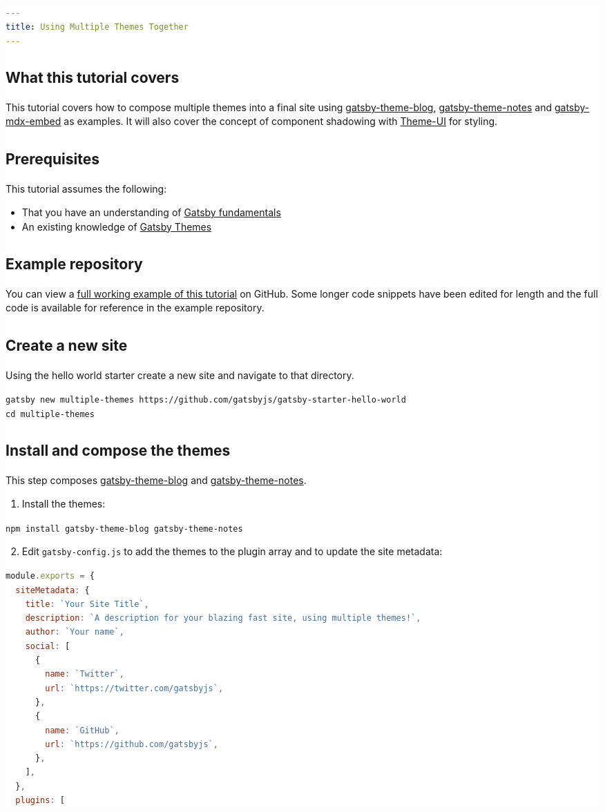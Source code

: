 ```yaml
---
title: Using Multiple Themes Together
---
```


## What this tutorial covers

This tutorial covers how to compose multiple themes into a final site using [gatsby-theme-blog](/packages/gatsby-theme-blog/), [gatsby-theme-notes](/packages/gatsby-theme-notes/) and [gatsby-mdx-embed](/packages/@pauliescanlon/gatsby-mdx-embed/) as examples. It will also cover the concept of component shadowing with [Theme-UI](/docs/theme-ui/) for styling.

## Prerequisites

This tutorial assumes the following:

- That you have an understanding of [Gatsby fundamentals](/tutorial/#gatsby-fundamentals)
- An existing knowledge of [Gatsby Themes](/docs/themes/what-are-gatsby-themes/)

## Example repository

You can view a [full working example of this tutorial](https://github.com/gatsbyjs/gatsby/tree/master/examples/using-multiple-themes) on GitHub. Some longer code snippets have been edited for length and the full code is available for reference in the example repository.

## Create a new site

Using the hello world starter create a new site and navigate to that directory.

```shell
gatsby new multiple-themes https://github.com/gatsbyjs/gatsby-starter-hello-world
cd multiple-themes
```

## Install and compose the themes

This step composes [gatsby-theme-blog](/packages/gatsby-theme-blog/) and [gatsby-theme-notes](/packages/gatsby-theme-notes/).

1. Install the themes:

```shell
npm install gatsby-theme-blog gatsby-theme-notes
```

2. Edit `gatsby-config.js` to add the themes to the plugin array and to update the site metadata:

```javascript:title=gatsby-config.js
module.exports = {
  siteMetadata: {
    title: `Your Site Title`,
    description: `A description for your blazing fast site, using multiple themes!`,
    author: `Your name`,
    social: [
      {
        name: `Twitter`,
        url: `https://twitter.com/gatsbyjs`,
      },
      {
        name: `GitHub`,
        url: `https://github.com/gatsbyjs`,
      },
    ],
  },
  plugins: [
```